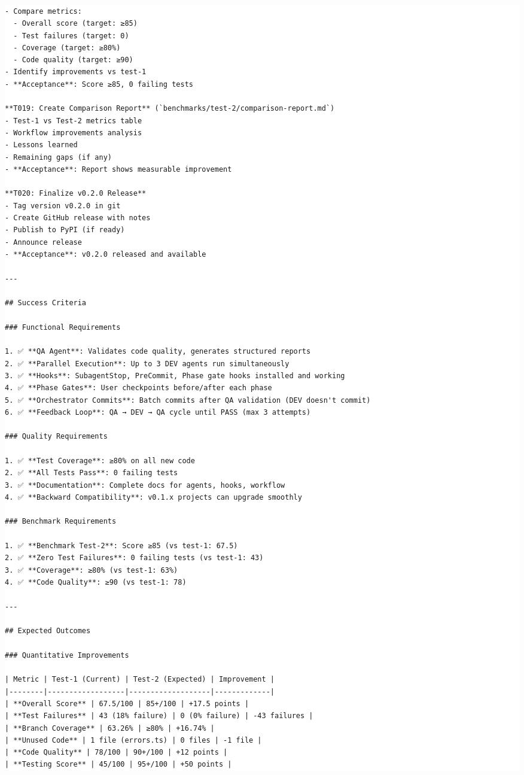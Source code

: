 ```
- Compare metrics:
  - Overall score (target: ≥85)
  - Test failures (target: 0)
  - Coverage (target: ≥80%)
  - Code quality (target: ≥90)
- Identify improvements vs test-1
- **Acceptance**: Score ≥85, 0 failing tests

**T019: Create Comparison Report** (`benchmarks/test-2/comparison-report.md`)
- Test-1 vs Test-2 metrics table
- Workflow improvements analysis
- Lessons learned
- Remaining gaps (if any)
- **Acceptance**: Report shows measurable improvement

**T020: Finalize v0.2.0 Release**
- Tag version v0.2.0 in git
- Create GitHub release with notes
- Publish to PyPI (if ready)
- Announce release
- **Acceptance**: v0.2.0 released and available

---

## Success Criteria

### Functional Requirements

1. ✅ **QA Agent**: Validates code quality, generates structured reports
2. ✅ **Parallel Execution**: Up to 3 DEV agents run simultaneously
3. ✅ **Hooks**: SubagentStop, PreCommit, Phase gate hooks installed and working
4. ✅ **Phase Gates**: User checkpoints before/after each phase
5. ✅ **Orchestrator Commits**: Batch commits after QA validation (DEV doesn't commit)
6. ✅ **Feedback Loop**: QA → DEV → QA cycle until PASS (max 3 attempts)

### Quality Requirements

1. ✅ **Test Coverage**: ≥80% on all new code
2. ✅ **All Tests Pass**: 0 failing tests
3. ✅ **Documentation**: Complete docs for agents, hooks, workflow
4. ✅ **Backward Compatibility**: v0.1.x projects can upgrade smoothly

### Benchmark Requirements

1. ✅ **Benchmark Test-2**: Score ≥85 (vs test-1: 67.5)
2. ✅ **Zero Test Failures**: 0 failing tests (vs test-1: 43)
3. ✅ **Coverage**: ≥80% (vs test-1: 63%)
4. ✅ **Code Quality**: ≥90 (vs test-1: 78)

---

## Expected Outcomes

### Quantitative Improvements

| Metric | Test-1 (Current) | Test-2 (Expected) | Improvement |
|--------|------------------|-------------------|-------------|
| **Overall Score** | 67.5/100 | 85+/100 | +17.5 points |
| **Test Failures** | 43 (18% failure) | 0 (0% failure) | -43 failures |
| **Branch Coverage** | 63.26% | ≥80% | +16.74% |
| **Unused Code** | 1 file (errors.ts) | 0 files | -1 file |
| **Code Quality** | 78/100 | 90+/100 | +12 points |
| **Testing Score** | 45/100 | 95+/100 | +50 points |
```